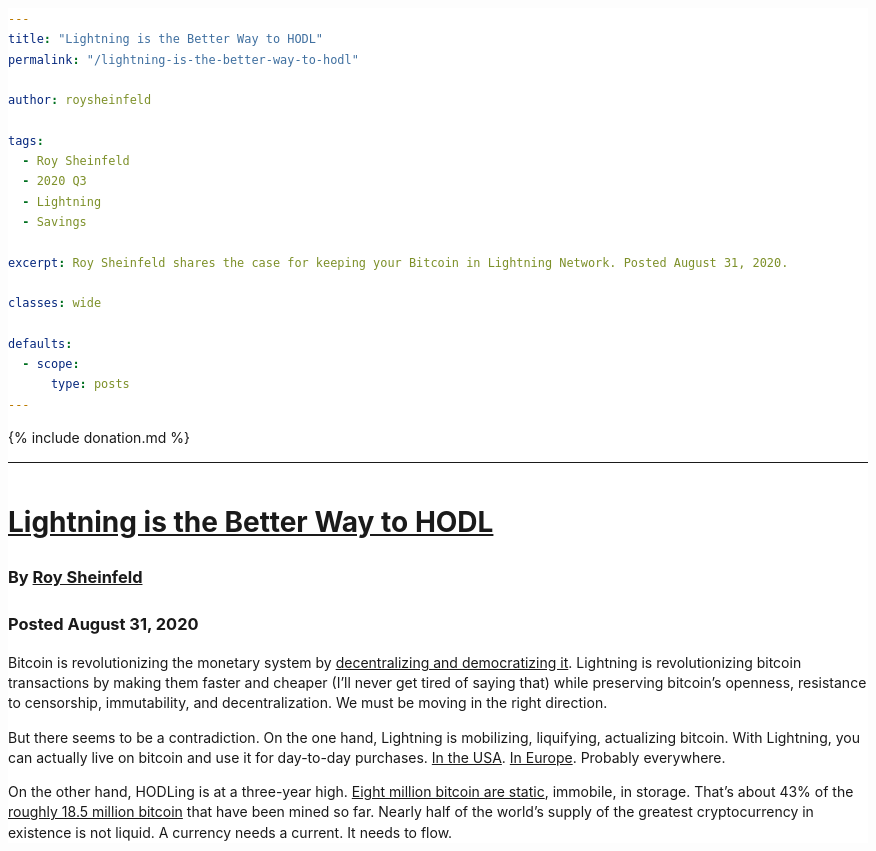 ```yaml
---
title: "Lightning is the Better Way to HODL"
permalink: "/lightning-is-the-better-way-to-hodl"

author: roysheinfeld

tags:
  - Roy Sheinfeld
  - 2020 Q3
  - Lightning
  - Savings

excerpt: Roy Sheinfeld shares the case for keeping your Bitcoin in Lightning Network. Posted August 31, 2020.

classes: wide

defaults:
  - scope:
      type: posts
---
```


{% include donation.md %}

***

# [Lightning is the Better Way to HODL](https://medium.com/breez-technology/lightning-is-the-better-way-to-hodl-72f1ee50aa06)
### By [Roy Sheinfeld](https://medium.com/@kingonly)
### Posted August 31, 2020


Bitcoin is revolutionizing the monetary system by [decentralizing and democratizing it](https://medium.com/breez-technology/why-breez-is-committed-to-bitcoin-b0418f86fec3?source=collection_home---2------19-----------------------). Lightning is revolutionizing bitcoin transactions by making them faster and cheaper (I’ll never get tired of saying that) while preserving bitcoin’s openness, resistance to censorship, immutability, and decentralization. We must be moving in the right direction.

But there seems to be a contradiction. On the one hand, Lightning is mobilizing, liquifying, actualizing bitcoin. With Lightning, you can actually live on bitcoin and use it for day-to-day purchases. [In the USA](https://www.youtube.com/watch?v=cOmUpp3J9Ck). [In Europe](https://bitcoinmagazine.com/articles/living-on-bitcoin-in-europe-day-3-lightning-strikes-in-berlin). Probably everywhere.

On the other hand, HODLing is at a three-year high. [Eight million bitcoin are static](https://www.btctimes.com/news/bitcoin-hodling-activity-rises-to-levels-unseen-in-three-years), immobile, in storage. That’s about 43% of the [roughly 18.5 million bitcoin](https://www.buybitcoinworldwide.com/how-many-bitcoins-are-there/) that have been mined so far. Nearly half of the world’s supply of the greatest cryptocurrency in existence is not liquid. A currency needs a current. It needs to flow.
